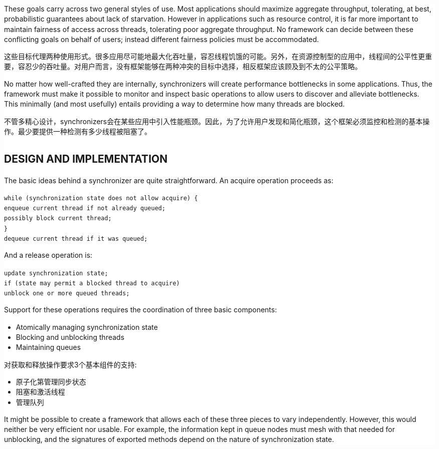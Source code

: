 
These goals carry across two general styles of use. Most
applications should maximize aggregate throughput, tolerating, at
best, probabilistic guarantees about lack of starvation. However
in applications such as resource control, it is far more important
to maintain fairness of access across threads, tolerating poor
aggregate throughput. No framework can decide between these
conflicting goals on behalf of users; instead different fairness
policies must be accommodated.

这些目标代理两种使用形式。很多应用尽可能地最大化吞吐量，容忍线程饥饿的可能。另外，在资源控制型的应用中，线程间的公平性更重要，容忍少的吞吐量。对用户而言，没有框架能够在两种冲突的目标中选择，相反框架应该顾及到不太的公平策略。


No matter how well-crafted they are internally, synchronizers
will create performance bottlenecks in some applications. Thus,
the framework must make it possible to monitor and inspect basic
operations to allow users to discover and alleviate bottlenecks.
This minimally (and most usefully) entails providing a way to
determine how many threads are blocked.

不管多精心设计，synchronizers会在某些应用中引入性能瓶颈。因此，为了允许用户发现和简化瓶颈，这个框架必须监控和检测的基本操作。最少要提供一种检测有多少线程被阻塞了。

## DESIGN AND IMPLEMENTATION
The basic ideas behind a synchronizer are quite straightforward.
An acquire operation proceeds as:
```
while (synchronization state does not allow acquire) {
enqueue current thread if not already queued;
possibly block current thread;
}
dequeue current thread if it was queued;
```

And a release operation is:
```
update synchronization state;
if (state may permit a blocked thread to acquire)
unblock one or more queued threads;
```


Support for these operations requires the coordination of three
basic components:
- Atomically managing synchronization state
- Blocking and unblocking threads
- Maintaining queues

对获取和释放操作要求3个基本组件的支持:
- 原子化第管理同步状态
- 阻塞和激活线程
- 管理队列

It might be possible to create a framework that allows each of
these three pieces to vary independently. However, this would
neither be very efficient nor usable. For example, the information
kept in queue nodes must mesh with that needed for unblocking,
and the signatures of exported methods depend on the nature of
synchronization state.
